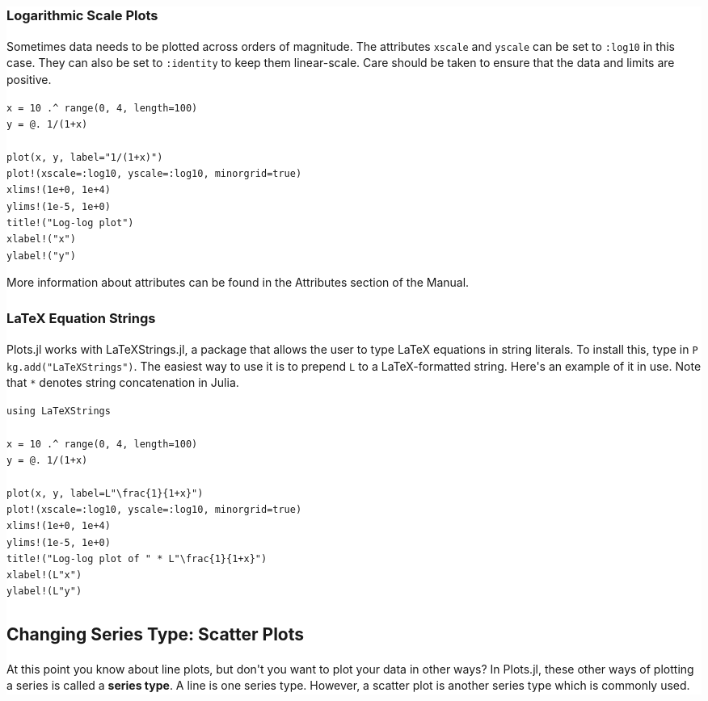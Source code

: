 ### Logarithmic Scale Plots

Sometimes data needs to be plotted across orders of magnitude. The attributes
`xscale` and `yscale` can be set to `:log10` in this case. They can also be
set to `:identity` to keep them linear-scale.
Care should be taken to ensure that the data and limits are positive. 

```@example tutorial
x = 10 .^ range(0, 4, length=100)
y = @. 1/(1+x)

plot(x, y, label="1/(1+x)")
plot!(xscale=:log10, yscale=:log10, minorgrid=true)
xlims!(1e+0, 1e+4)
ylims!(1e-5, 1e+0)
title!("Log-log plot") 
xlabel!("x")
ylabel!("y")
```

More information about attributes can be found in the Attributes section 
of the Manual.

### LaTeX Equation Strings

Plots.jl works with LaTeXStrings.jl, a package that allows the user to type
LaTeX equations in string literals. To install this, type in
`Pkg.add("LaTeXStrings")`. The easiest way to use it is to prepend `L` to a
LaTeX-formatted string. Here's an example of it in use. Note that `*` denotes 
string concatenation in Julia.

```@example tutorial
using LaTeXStrings

x = 10 .^ range(0, 4, length=100)
y = @. 1/(1+x)

plot(x, y, label=L"\frac{1}{1+x}")
plot!(xscale=:log10, yscale=:log10, minorgrid=true)
xlims!(1e+0, 1e+4)
ylims!(1e-5, 1e+0)
title!("Log-log plot of " * L"\frac{1}{1+x}") 
xlabel!(L"x")
ylabel!(L"y")
```

## Changing Series Type: Scatter Plots

At this point you know about line plots, but don't you want to plot your data
in other ways? In Plots.jl, these other ways of plotting a series is called a
**series type**. A line is one series type. However, a scatter plot is another
series type which is commonly used. 
